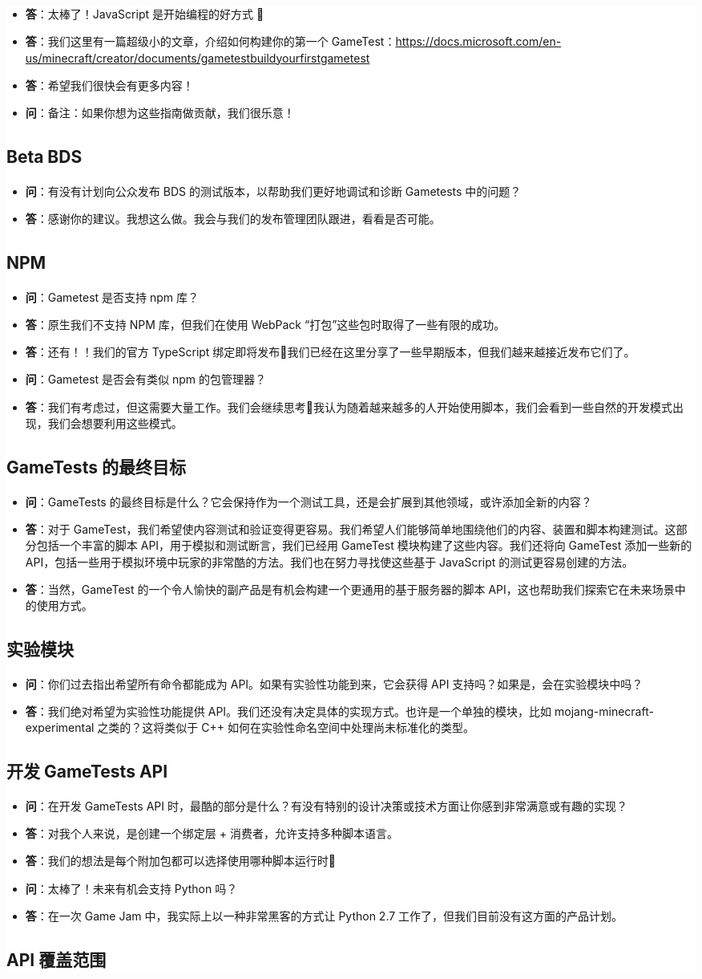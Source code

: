 - **答**：太棒了！JavaScript 是开始编程的好方式 🙂

- **答**：我们这里有一篇超级小的文章，介绍如何构建你的第一个 GameTest：https://docs.microsoft.com/en-us/minecraft/creator/documents/gametestbuildyourfirstgametest

- **答**：希望我们很快会有更多内容！

- **问**：备注：如果你想为这些指南做贡献，我们很乐意！

## Beta BDS

- **问**：有没有计划向公众发布 BDS 的测试版本，以帮助我们更好地调试和诊断 Gametests 中的问题？

- **答**：感谢你的建议。我想这么做。我会与我们的发布管理团队跟进，看看是否可能。

## NPM

- **问**：Gametest 是否支持 npm 库？

- **答**：原生我们不支持 NPM 库，但我们在使用 WebPack “打包”这些包时取得了一些有限的成功。

- **答**：还有！！我们的官方 TypeScript 绑定即将发布🙂我们已经在这里分享了一些早期版本，但我们越来越接近发布它们了。

- **问**：Gametest 是否会有类似 npm 的包管理器？

- **答**：我们有考虑过，但这需要大量工作。我们会继续思考🙂我认为随着越来越多的人开始使用脚本，我们会看到一些自然的开发模式出现，我们会想要利用这些模式。

## GameTests 的最终目标

- **问**：GameTests 的最终目标是什么？它会保持作为一个测试工具，还是会扩展到其他领域，或许添加全新的内容？

- **答**：对于 GameTest，我们希望使内容测试和验证变得更容易。我们希望人们能够简单地围绕他们的内容、装置和脚本构建测试。这部分包括一个丰富的脚本 API，用于模拟和测试断言，我们已经用 GameTest 模块构建了这些内容。我们还将向 GameTest 添加一些新的 API，包括一些用于模拟环境中玩家的非常酷的方法。我们也在努力寻找使这些基于 JavaScript 的测试更容易创建的方法。

- **答**：当然，GameTest 的一个令人愉快的副产品是有机会构建一个更通用的基于服务器的脚本 API，这也帮助我们探索它在未来场景中的使用方式。

## 实验模块

- **问**：你们过去指出希望所有命令都能成为 API。如果有实验性功能到来，它会获得 API 支持吗？如果是，会在实验模块中吗？

- **答**：我们绝对希望为实验性功能提供 API。我们还没有决定具体的实现方式。也许是一个单独的模块，比如 mojang-minecraft-experimental 之类的？这将类似于 C++ 如何在实验性命名空间中处理尚未标准化的类型。

## 开发 GameTests API

- **问**：在开发 GameTests API 时，最酷的部分是什么？有没有特别的设计决策或技术方面让你感到非常满意或有趣的实现？

- **答**：对我个人来说，是创建一个绑定层 + 消费者，允许支持多种脚本语言。

- **答**：我们的想法是每个附加包都可以选择使用哪种脚本运行时🙂

- **问**：太棒了！未来有机会支持 Python 吗？

- **答**：在一次 Game Jam 中，我实际上以一种非常黑客的方式让 Python 2.7 工作了，但我们目前没有这方面的产品计划。

## API 覆盖范围
